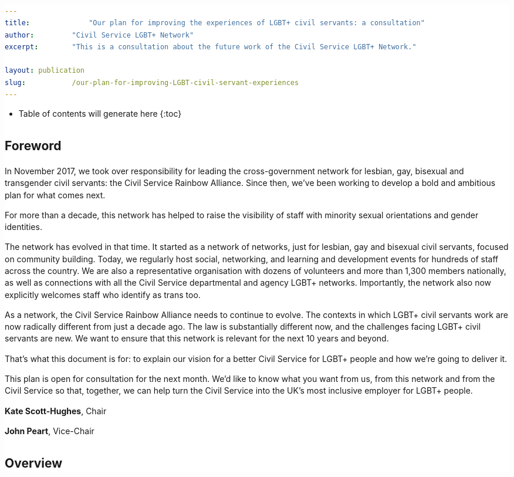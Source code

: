 ```yaml
---
title:  			"Our plan for improving the experiences of LGBT+ civil servants: a consultation"
author:			"Civil Service LGBT+ Network"
excerpt: 		"This is a consultation about the future work of the Civil Service LGBT+ Network."

layout: publication
slug: 			/our-plan-for-improving-LGBT-civil-servant-experiences
---
```



* Table of contents will generate here
{:toc}









## Foreword 

In November 2017, we took over responsibility for leading the cross-government network for lesbian, gay, bisexual and transgender civil servants: the Civil Service Rainbow Alliance. Since then, we’ve been working to develop a bold and ambitious plan for what comes next. 

For more than a decade, this network has helped to raise the visibility of staff with minority sexual orientations and gender identities. 

The network has evolved in that time. It started as a network of networks, just for lesbian, gay and bisexual civil servants, focused on community building. Today, we regularly host social, networking, and learning and development events for hundreds of staff across the country. We are also a representative organisation with dozens of volunteers and more than 1,300 members nationally, as well as connections with all the Civil Service departmental and agency LGBT+ networks. Importantly, the network also now explicitly welcomes staff who identify as trans too.

As a network, the Civil Service Rainbow Alliance needs to continue to evolve. The contexts in which LGBT+ civil servants work are now radically different from just a decade ago. The law is substantially different now, and the challenges facing LGBT+ civil servants are new. We want to ensure that this network is relevant for the next 10 years and beyond.

That’s what this document is for: to explain our vision for a better Civil Service for LGBT+ people and how we’re going to deliver it. 

This plan is open for consultation for the next month. We’d like to know what you want from us, from this network and from the Civil Service so that, together, we can help turn the Civil Service into the UK’s most inclusive employer for LGBT+ people.

**Kate Scott-Hughes**, Chair

**John Peart**, Vice-Chair

## Overview
